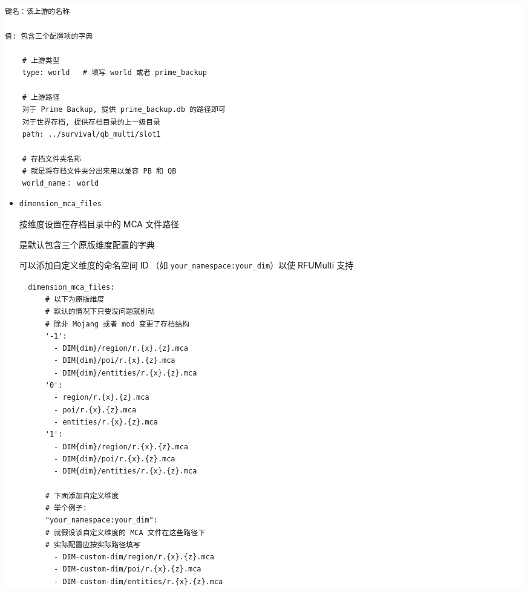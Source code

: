     键名：该上游的名称
    
    值: 包含三个配置项的字典
    
        # 上游类型
        type: world   # 填写 world 或者 prime_backup
        
        # 上游路径
        对于 Prime Backup, 提供 prime_backup.db 的路径即可
        对于世界存档, 提供存档目录的上一级目录
        path: ../survival/qb_multi/slot1
    
        # 存档文件夹名称
        # 就是将存档文件夹分出来用以兼容 PB 和 QB
        world_name： world


- `dimension_mca_files`

    按维度设置在存档目录中的 MCA 文件路径

    是默认包含三个原版维度配置的字典

    可以添加自定义维度的命名空间 ID （如 `your_namespace:your_dim`）以使 RFUMulti 支持

        dimension_mca_files:
            # 以下为原版维度
            # 默认的情况下只要没问题就别动
            # 除非 Mojang 或者 mod 变更了存档结构
            '-1':
              - DIM{dim}/region/r.{x}.{z}.mca
              - DIM{dim}/poi/r.{x}.{z}.mca
              - DIM{dim}/entities/r.{x}.{z}.mca
            '0':
              - region/r.{x}.{z}.mca
              - poi/r.{x}.{z}.mca
              - entities/r.{x}.{z}.mca
            '1':
              - DIM{dim}/region/r.{x}.{z}.mca
              - DIM{dim}/poi/r.{x}.{z}.mca
              - DIM{dim}/entities/r.{x}.{z}.mca
    
            # 下面添加自定义维度
            # 举个例子:
            "your_namespace:your_dim":
            # 就假设该自定义维度的 MCA 文件在这些路径下
            # 实际配置应按实际路径填写
              - DIM-custom-dim/region/r.{x}.{z}.mca
              - DIM-custom-dim/poi/r.{x}.{z}.mca
              - DIM-custom-dim/entities/r.{x}.{z}.mca
